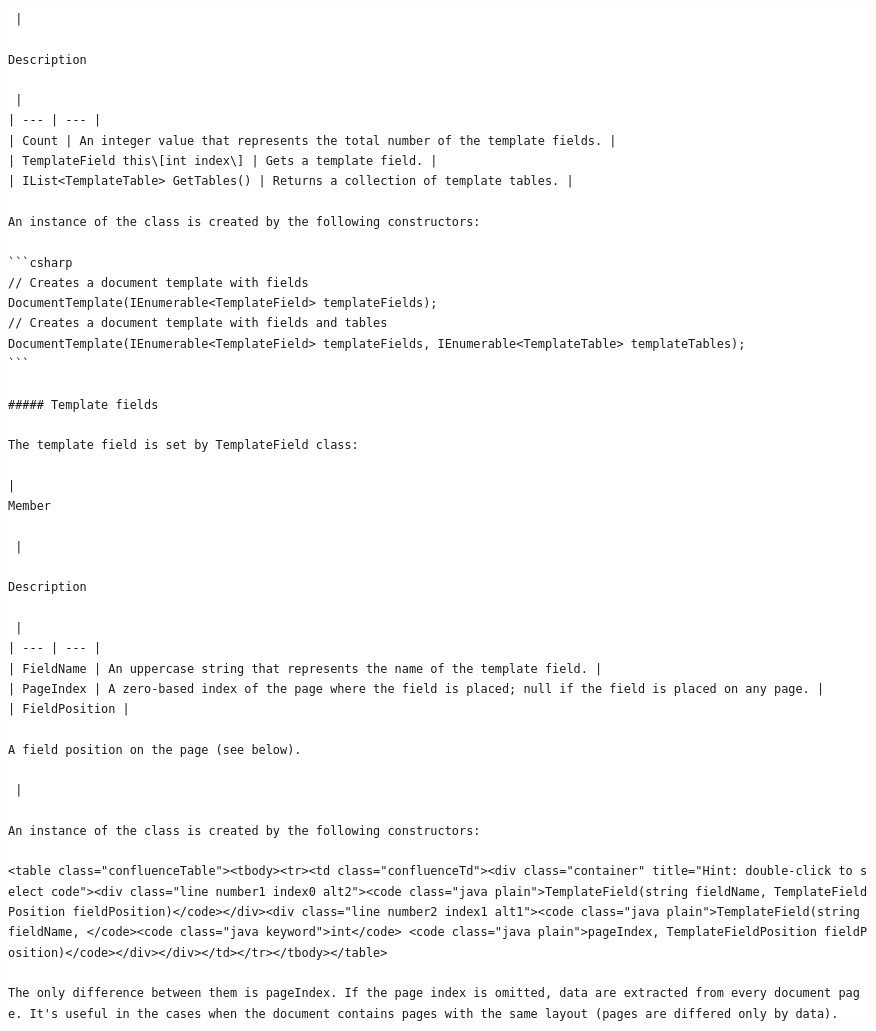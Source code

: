      | 
    
    Description
    
     |
    | --- | --- |
    | Count | An integer value that represents the total number of the template fields. |
    | TemplateField this\[int index\] | Gets a template field. |
    | IList<TemplateTable> GetTables() | Returns a collection of template tables. |
    
    An instance of the class is created by the following constructors:
    
    ```csharp
    // Creates a document template with fields
    DocumentTemplate(IEnumerable<TemplateField> templateFields);
    // Creates a document template with fields and tables
    DocumentTemplate(IEnumerable<TemplateField> templateFields, IEnumerable<TemplateTable> templateTables);
    ```
    
    ##### Template fields
    
    The template field is set by TemplateField class:
    
    | 
    Member
    
     | 
    
    Description
    
     |
    | --- | --- |
    | FieldName | An uppercase string that represents the name of the template field. |
    | PageIndex | A zero-based index of the page where the field is placed; null if the field is placed on any page. |
    | FieldPosition | 
    
    A field position on the page (see below).
    
     |
    
    An instance of the class is created by the following constructors:
    
    <table class="confluenceTable"><tbody><tr><td class="confluenceTd"><div class="container" title="Hint: double-click to select code"><div class="line number1 index0 alt2"><code class="java plain">TemplateField(string fieldName, TemplateFieldPosition fieldPosition)</code></div><div class="line number2 index1 alt1"><code class="java plain">TemplateField(string fieldName, </code><code class="java keyword">int</code> <code class="java plain">pageIndex, TemplateFieldPosition fieldPosition)</code></div></div></td></tr></tbody></table>
    
    The only difference between them is pageIndex. If the page index is omitted, data are extracted from every document page. It's useful in the cases when the document contains pages with the same layout (pages are differed only by data).
    